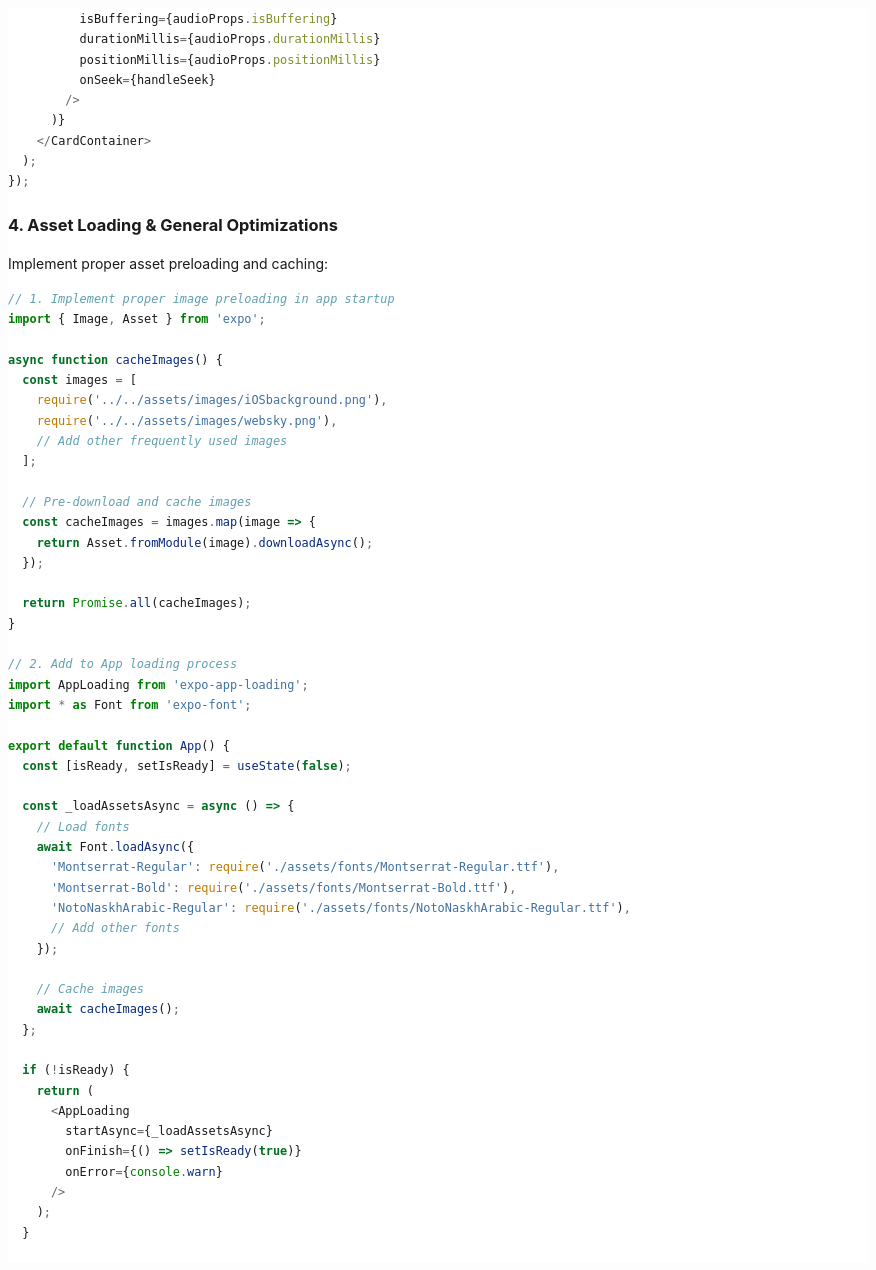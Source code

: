 ```javascript
          isBuffering={audioProps.isBuffering}
          durationMillis={audioProps.durationMillis}
          positionMillis={audioProps.positionMillis}
          onSeek={handleSeek}
        />
      )}
    </CardContainer>
  );
});
```

### 4. Asset Loading & General Optimizations

Implement proper asset preloading and caching:

```javascript
// 1. Implement proper image preloading in app startup
import { Image, Asset } from 'expo';

async function cacheImages() {
  const images = [
    require('../../assets/images/iOSbackground.png'),
    require('../../assets/images/websky.png'),
    // Add other frequently used images
  ];
  
  // Pre-download and cache images
  const cacheImages = images.map(image => {
    return Asset.fromModule(image).downloadAsync();
  });
  
  return Promise.all(cacheImages);
}

// 2. Add to App loading process
import AppLoading from 'expo-app-loading';
import * as Font from 'expo-font';

export default function App() {
  const [isReady, setIsReady] = useState(false);
  
  const _loadAssetsAsync = async () => {
    // Load fonts
    await Font.loadAsync({
      'Montserrat-Regular': require('./assets/fonts/Montserrat-Regular.ttf'),
      'Montserrat-Bold': require('./assets/fonts/Montserrat-Bold.ttf'),
      'NotoNaskhArabic-Regular': require('./assets/fonts/NotoNaskhArabic-Regular.ttf'),
      // Add other fonts
    });
    
    // Cache images
    await cacheImages();
  };
  
  if (!isReady) {
    return (
      <AppLoading
        startAsync={_loadAssetsAsync}
        onFinish={() => setIsReady(true)}
        onError={console.warn}
      />
    );
  }
  
```